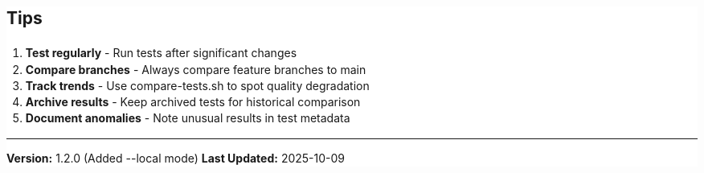 
## Tips

1. **Test regularly** - Run tests after significant changes
2. **Compare branches** - Always compare feature branches to main
3. **Track trends** - Use compare-tests.sh to spot quality degradation
4. **Archive results** - Keep archived tests for historical comparison
5. **Document anomalies** - Note unusual results in test metadata

---

**Version:** 1.2.0 (Added --local mode)
**Last Updated:** 2025-10-09
